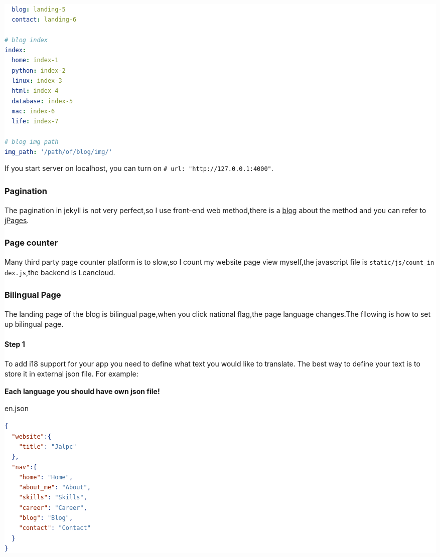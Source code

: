 ``` yml
  blog: landing-5
  contact: landing-6

# blog index
index:
  home: index-1
  python: index-2
  linux: index-3
  html: index-4
  database: index-5
  mac: index-6
  life: index-7

# blog img path
img_path: '/path/of/blog/img/'
```

If you start server on localhost, you can turn on `# url: "http://127.0.0.1:4000"`.

### Pagination

The pagination in jekyll is not very perfect,so I use front-end web method,there is a [blog](http://www.jack003.com/html/2016/06/04/jekyll-pagination-with-jpages.html) about the method and you can refer to [jPages](http://luis-almeida.github.io/jPages).

### Page counter

Many third party page counter platform is to slow,so I count my website page view myself,the javascript file is `static/js/count_index.js`,the backend is [Leancloud](https://leancloud.cn).

### Bilingual Page

The landing page of the blog is bilingual page,when you click national flag,the page language changes.The fllowing is how to set up bilingual page.

#### Step 1

To add i18 support for your app you need to define what text you would like to translate. The best way to define your text is to store it in external json file. For example:

**Each language you should have own json file!**

en.json

``` json
{
  "website":{
    "title": "Jalpc"
  },
  "nav":{
    "home": "Home",
    "about_me": "About",
    "skills": "Skills",
    "career": "Career",
    "blog": "Blog",
    "contact": "Contact"
  }
}
```
